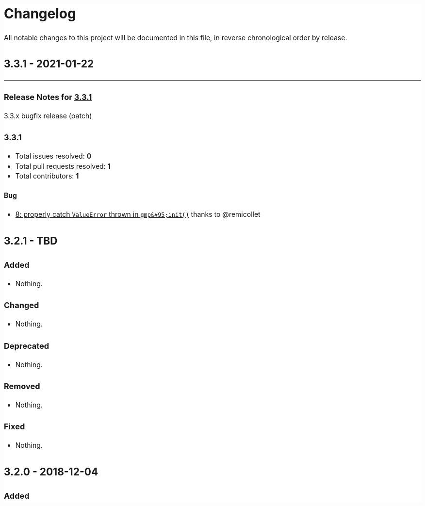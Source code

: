 # Changelog

All notable changes to this project will be documented in this file, in reverse chronological order by release.

## 3.3.1 - 2021-01-22


-----

### Release Notes for [3.3.1](https://github.com/laminas/laminas-math/milestone/2)

3.3.x bugfix release (patch)

### 3.3.1

- Total issues resolved: **0**
- Total pull requests resolved: **1**
- Total contributors: **1**

#### Bug

 - [8: properly catch `ValueError` thrown in `gmp&#95;init()`](https://github.com/laminas/laminas-math/pull/8) thanks to @remicollet

## 3.2.1 - TBD

### Added

- Nothing.

### Changed

- Nothing.

### Deprecated

- Nothing.

### Removed

- Nothing.

### Fixed

- Nothing.

## 3.2.0 - 2018-12-04

### Added
